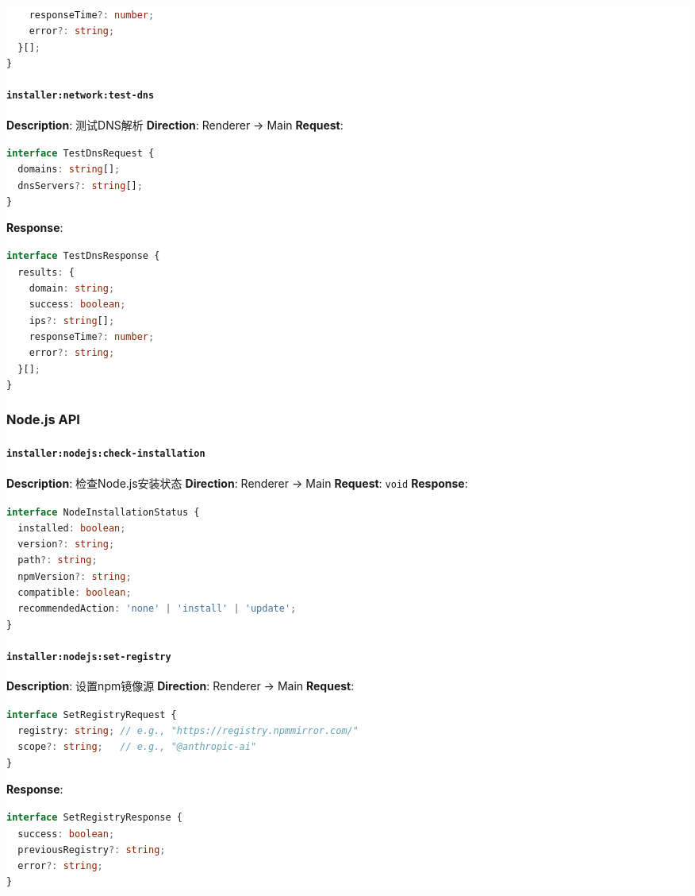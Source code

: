 ```typescript
    responseTime?: number;
    error?: string;
  }[];
}
```

#### `installer:network:test-dns`
**Description**: 测试DNS解析
**Direction**: Renderer → Main
**Request**:
```typescript
interface TestDnsRequest {
  domains: string[];
  dnsServers?: string[];
}
```
**Response**:
```typescript
interface TestDnsResponse {
  results: {
    domain: string;
    success: boolean;
    ips?: string[];
    responseTime?: number;
    error?: string;
  }[];
}
```

### Node.js API

#### `installer:nodejs:check-installation`
**Description**: 检查Node.js安装状态
**Direction**: Renderer → Main
**Request**: `void`
**Response**:
```typescript
interface NodeInstallationStatus {
  installed: boolean;
  version?: string;
  path?: string;
  npmVersion?: string;
  compatible: boolean;
  recommendedAction: 'none' | 'install' | 'update';
}
```

#### `installer:nodejs:set-registry`
**Description**: 设置npm镜像源
**Direction**: Renderer → Main
**Request**:
```typescript
interface SetRegistryRequest {
  registry: string; // e.g., "https://registry.npmmirror.com/"
  scope?: string;   // e.g., "@anthropic-ai"
}
```
**Response**:
```typescript
interface SetRegistryResponse {
  success: boolean;
  previousRegistry?: string;
  error?: string;
}
```